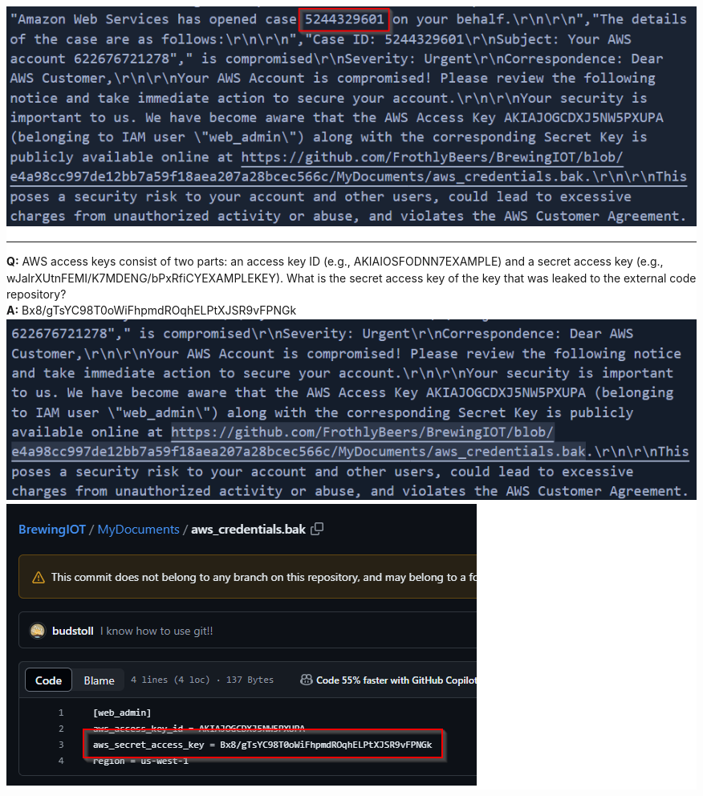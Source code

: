 <img src="/assets/img/Splunk-3/More-AWS-events/THM-Splunk-3-More-AWS-events-q2-2.png" alt="THM-Splunk-3">

***

**Q:** AWS access keys consist of two parts: an access key ID (e.g., AKIAIOSFODNN7EXAMPLE) and a secret access key (e.g., wJalrXUtnFEMI/K7MDENG/bPxRfiCYEXAMPLEKEY). What is the secret access key of the key that was leaked to the external code repository? <br />
**A:** Bx8/gTsYC98T0oWiFhpmdROqhELPtXJSR9vFPNGk <br />
<img src="/assets/img/Splunk-3/More-AWS-events/THM-Splunk-3-More-AWS-events-q3-1.png" alt="THM-Splunk-3">
<img src="/assets/img/Splunk-3/More-AWS-events/THM-Splunk-3-More-AWS-events-q3-2.png" alt="THM-Splunk-3">
